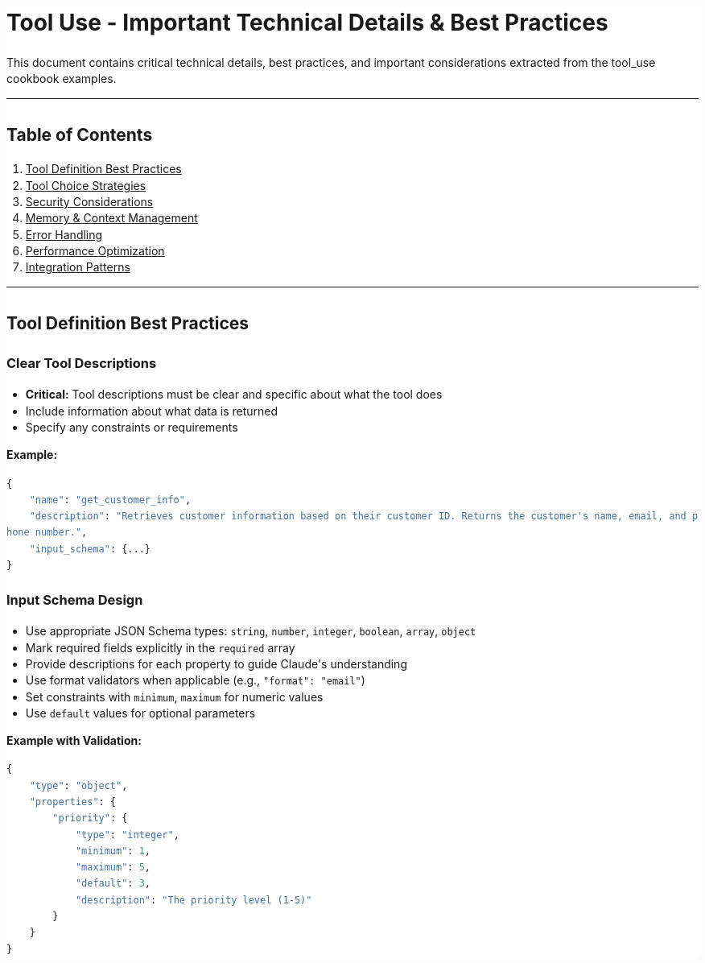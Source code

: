 # Tool Use - Important Technical Details & Best Practices

This document contains critical technical details, best practices, and important considerations extracted from the tool_use cookbook examples.

---

## Table of Contents
1. [Tool Definition Best Practices](#tool-definition-best-practices)
2. [Tool Choice Strategies](#tool-choice-strategies)
3. [Security Considerations](#security-considerations)
4. [Memory & Context Management](#memory--context-management)
5. [Error Handling](#error-handling)
6. [Performance Optimization](#performance-optimization)
7. [Integration Patterns](#integration-patterns)

---

## Tool Definition Best Practices

### Clear Tool Descriptions
- **Critical:** Tool descriptions must be clear and specific about what the tool does
- Include information about what data is returned
- Specify any constraints or requirements

**Example:**
```python
{
    "name": "get_customer_info",
    "description": "Retrieves customer information based on their customer ID. Returns the customer's name, email, and phone number.",
    "input_schema": {...}
}
```

### Input Schema Design
- Use appropriate JSON Schema types: `string`, `number`, `integer`, `boolean`, `array`, `object`
- Mark required fields explicitly in the `required` array
- Provide descriptions for each property to guide Claude's understanding
- Use format validators when applicable (e.g., `"format": "email"`)
- Set constraints with `minimum`, `maximum` for numeric values
- Use `default` values for optional parameters

**Example with Validation:**
```python
{
    "type": "object",
    "properties": {
        "priority": {
            "type": "integer",
            "minimum": 1,
            "maximum": 5,
            "default": 3,
            "description": "The priority level (1-5)"
        }
    }
}
```
